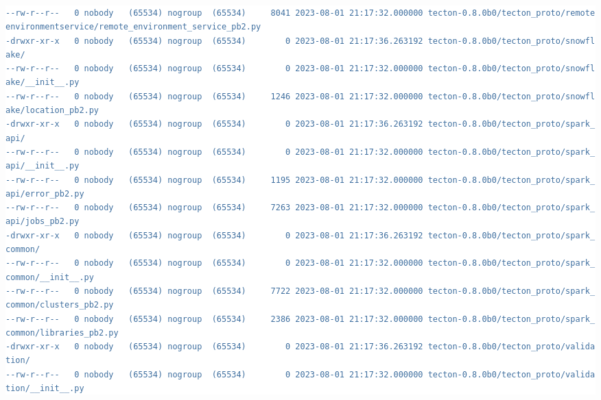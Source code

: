 ```diff
--rw-r--r--   0 nobody   (65534) nogroup  (65534)     8041 2023-08-01 21:17:32.000000 tecton-0.8.0b0/tecton_proto/remoteenvironmentservice/remote_environment_service_pb2.py
-drwxr-xr-x   0 nobody   (65534) nogroup  (65534)        0 2023-08-01 21:17:36.263192 tecton-0.8.0b0/tecton_proto/snowflake/
--rw-r--r--   0 nobody   (65534) nogroup  (65534)        0 2023-08-01 21:17:32.000000 tecton-0.8.0b0/tecton_proto/snowflake/__init__.py
--rw-r--r--   0 nobody   (65534) nogroup  (65534)     1246 2023-08-01 21:17:32.000000 tecton-0.8.0b0/tecton_proto/snowflake/location_pb2.py
-drwxr-xr-x   0 nobody   (65534) nogroup  (65534)        0 2023-08-01 21:17:36.263192 tecton-0.8.0b0/tecton_proto/spark_api/
--rw-r--r--   0 nobody   (65534) nogroup  (65534)        0 2023-08-01 21:17:32.000000 tecton-0.8.0b0/tecton_proto/spark_api/__init__.py
--rw-r--r--   0 nobody   (65534) nogroup  (65534)     1195 2023-08-01 21:17:32.000000 tecton-0.8.0b0/tecton_proto/spark_api/error_pb2.py
--rw-r--r--   0 nobody   (65534) nogroup  (65534)     7263 2023-08-01 21:17:32.000000 tecton-0.8.0b0/tecton_proto/spark_api/jobs_pb2.py
-drwxr-xr-x   0 nobody   (65534) nogroup  (65534)        0 2023-08-01 21:17:36.263192 tecton-0.8.0b0/tecton_proto/spark_common/
--rw-r--r--   0 nobody   (65534) nogroup  (65534)        0 2023-08-01 21:17:32.000000 tecton-0.8.0b0/tecton_proto/spark_common/__init__.py
--rw-r--r--   0 nobody   (65534) nogroup  (65534)     7722 2023-08-01 21:17:32.000000 tecton-0.8.0b0/tecton_proto/spark_common/clusters_pb2.py
--rw-r--r--   0 nobody   (65534) nogroup  (65534)     2386 2023-08-01 21:17:32.000000 tecton-0.8.0b0/tecton_proto/spark_common/libraries_pb2.py
-drwxr-xr-x   0 nobody   (65534) nogroup  (65534)        0 2023-08-01 21:17:36.263192 tecton-0.8.0b0/tecton_proto/validation/
--rw-r--r--   0 nobody   (65534) nogroup  (65534)        0 2023-08-01 21:17:32.000000 tecton-0.8.0b0/tecton_proto/validation/__init__.py
